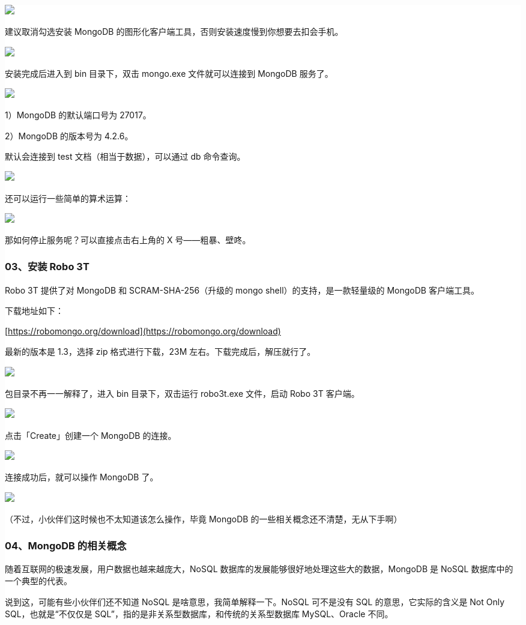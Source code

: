 ![](http://cdn.tobebetterjavaer.com/tobebetterjavaer/images/images/mongodb/rumen-c71a31d4-5a99-4c12-93a9-348aa79bc086)

建议取消勾选安装 MongoDB 的图形化客户端工具，否则安装速度慢到你想要去扣会手机。

![](http://cdn.tobebetterjavaer.com/tobebetterjavaer/images/images/mongodb/rumen-84ea8b51-6b53-4500-86fa-0dcfa61b84cd)

安装完成后进入到 bin 目录下，双击 mongo.exe 文件就可以连接到 MongoDB 服务了。

![](http://cdn.tobebetterjavaer.com/tobebetterjavaer/images/images/mongodb/rumen-bcf34981-0c2b-4f86-94e0-711dfb307371)


1）MongoDB 的默认端口号为 27017。

2）MongoDB 的版本号为 4.2.6。

默认会连接到 test 文档（相当于数据），可以通过 db 命令查询。

![](http://cdn.tobebetterjavaer.com/tobebetterjavaer/images/images/mongodb/rumen-ded1c30c-9943-4061-8fa3-4562387b72cd)

还可以运行一些简单的算术运算：

![](http://cdn.tobebetterjavaer.com/tobebetterjavaer/images/images/mongodb/rumen-22c1d414-6ba4-47dd-beb8-f1003f21083e)

那如何停止服务呢？可以直接点击右上角的 X 号——粗暴、壁咚。

### 03、安装 Robo 3T

Robo 3T 提供了对 MongoDB 和 SCRAM-SHA-256（升级的 mongo shell）的支持，是一款轻量级的 MongoDB 客户端工具。

下载地址如下：

[https://robomongo.org/download](https://robomongo.org/download)

最新的版本是 1.3，选择 zip 格式进行下载，23M 左右。下载完成后，解压就行了。

![](http://cdn.tobebetterjavaer.com/tobebetterjavaer/images/images/mongodb/rumen-b178e02c-23b6-4b54-92ec-3a170a8499d0)


包目录不再一一解释了，进入 bin 目录下，双击运行 robo3t.exe 文件，启动 Robo 3T 客户端。

![](http://cdn.tobebetterjavaer.com/tobebetterjavaer/images/images/mongodb/rumen-99717a12-c90d-4a03-941d-f3857f503d44)

点击「Create」创建一个 MongoDB 的连接。

![](http://cdn.tobebetterjavaer.com/tobebetterjavaer/images/images/mongodb/rumen-11866209-6a60-4a6a-9ca9-fcd9279796f6)

连接成功后，就可以操作 MongoDB 了。

![](http://cdn.tobebetterjavaer.com/tobebetterjavaer/images/images/mongodb/rumen-753dfcd7-1557-4837-9a7e-94b2ff9db72a)

（不过，小伙伴们这时候也不太知道该怎么操作，毕竟 MongoDB 的一些相关概念还不清楚，无从下手啊）

### 04、MongoDB 的相关概念

随着互联网的极速发展，用户数据也越来越庞大，NoSQL 数据库的发展能够很好地处理这些大的数据，MongoDB 是 NoSQL 数据库中的一个典型的代表。

说到这，可能有些小伙伴们还不知道 NoSQL 是啥意思，我简单解释一下。NoSQL 可不是没有 SQL 的意思，它实际的含义是 Not Only SQL，也就是“不仅仅是 SQL”，指的是非关系型数据库，和传统的关系型数据库 MySQL、Oracle 不同。

